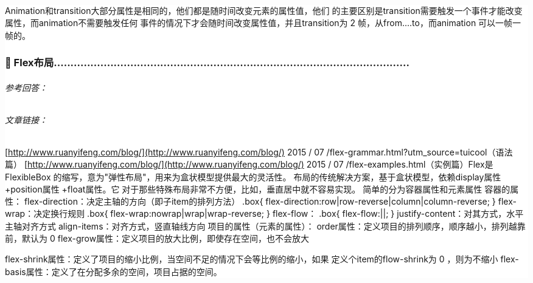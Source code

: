 Animation和transition大部分属性是相同的，他们都是随时间改变元素的属性值，他们
的主要区别是transition需要触发一个事件才能改变属性，而animation不需要触发任何
事件的情况下才会随时间改变属性值，并且transition为 2 帧，从from....to，而animation
可以一帧一帧的。

###  Flex布局...........................................................................................................

###### 参考回答：

###### 文章链接：

[http://www.ruanyifeng.com/blog/](http://www.ruanyifeng.com/blog/) 2015 / 07 /flex-grammar.html?utm_source=tuicool（语法篇）
[http://www.ruanyifeng.com/blog/](http://www.ruanyifeng.com/blog/) 2015 / 07 /flex-examples.html（实例篇）Flex是FlexibleBox
的缩写，意为"弹性布局"，用来为盒状模型提供最大的灵活性。
布局的传统解决方案，基于盒状模型，依赖display属性 +position属性 +float属性。它
对于那些特殊布局非常不方便，比如，垂直居中就不容易实现。
简单的分为容器属性和元素属性
容器的属性：
flex-direction：决定主轴的方向（即子item的排列方法）
.box{
flex-direction:row|row-reverse|column|column-reverse;
}
flex-wrap：决定换行规则
.box{
flex-wrap:nowrap|wrap|wrap-reverse;
}
flex-flow：
.box{
flex-flow:<flex-direction>||<flex-wrap>;
}
justify-content：对其方式，水平主轴对齐方式
align-items：对齐方式，竖直轴线方向
项目的属性（元素的属性）：
order属性：定义项目的排列顺序，顺序越小，排列越靠前，默认为 0
flex-grow属性：定义项目的放大比例，即使存在空间，也不会放大


flex-shrink属性：定义了项目的缩小比例，当空间不足的情况下会等比例的缩小，如果
定义个item的flow-shrink为 0 ，则为不缩小
flex-basis属性：定义了在分配多余的空间，项目占据的空间。
